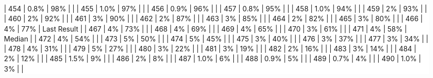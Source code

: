 | 454 | 0.8% | 98% |  |
| 455 | 1.0% | 97% |  |
| 456 | 0.9% | 96% |  |
| 457 | 0.8% | 95% |  |
| 458 | 1.0% | 94% |  |
| 459 | 2% | 93% |  |
| 460 | 2% | 92% |  |
| 461 | 3% | 90% |  |
| 462 | 2% | 87% |  |
| 463 | 3% | 85% |  |
| 464 | 2% | 82% |  |
| 465 | 3% | 80% |  |
| 466 | 4% | 77% | Last Result |
| 467 | 4% | 73% |  |
| 468 | 4% | 69% |  |
| 469 | 4% | 65% |  |
| 470 | 3% | 61% |  |
| 471 | 4% | 58% | Median |
| 472 | 4% | 54% |  |
| 473 | 5% | 50% |  |
| 474 | 5% | 45% |  |
| 475 | 3% | 40% |  |
| 476 | 3% | 37% |  |
| 477 | 3% | 34% |  |
| 478 | 4% | 31% |  |
| 479 | 5% | 27% |  |
| 480 | 3% | 22% |  |
| 481 | 3% | 19% |  |
| 482 | 2% | 16% |  |
| 483 | 3% | 14% |  |
| 484 | 2% | 12% |  |
| 485 | 1.5% | 9% |  |
| 486 | 2% | 8% |  |
| 487 | 1.0% | 6% |  |
| 488 | 0.9% | 5% |  |
| 489 | 0.7% | 4% |  |
| 490 | 1.0% | 3% |  |